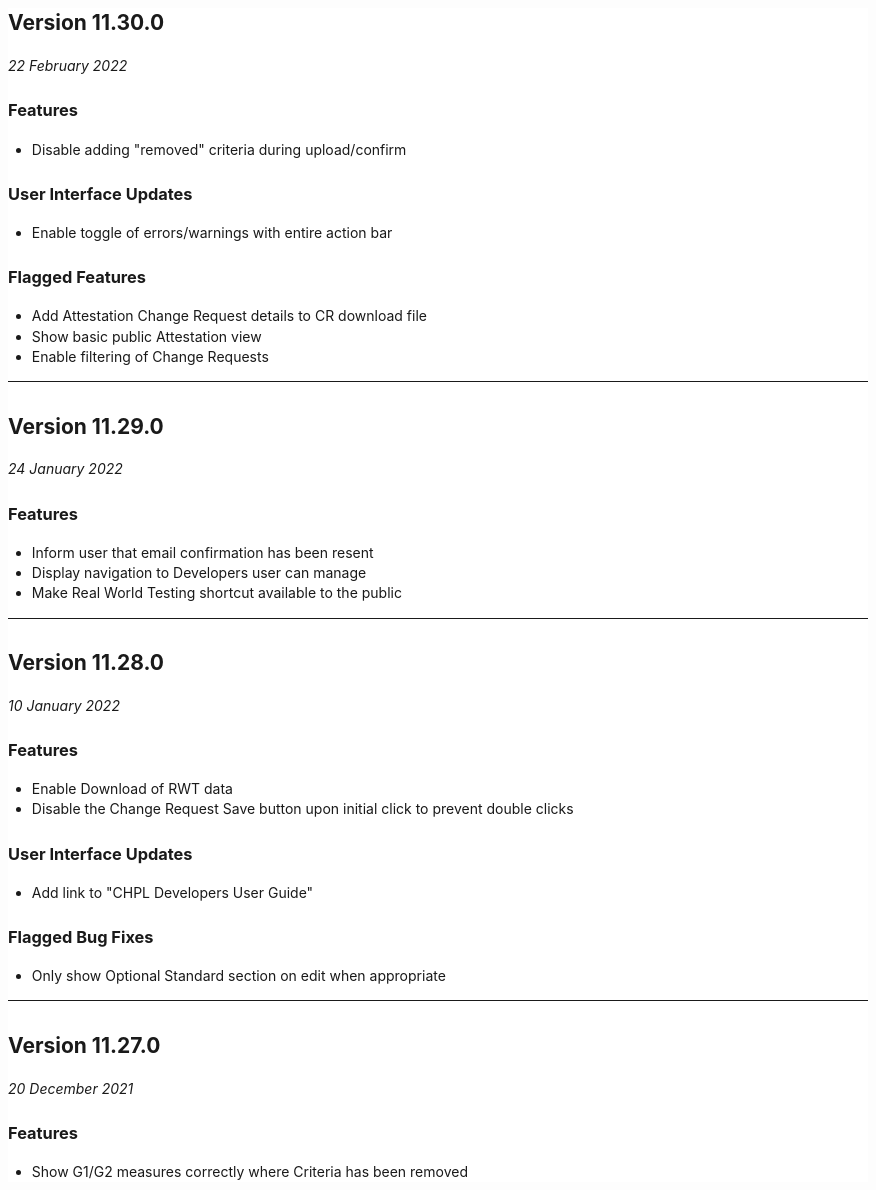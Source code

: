 
## Version 11.30.0
_22 February 2022_

### Features
* Disable adding "removed" criteria during upload/confirm

### User Interface Updates
* Enable toggle of errors/warnings with entire action bar

### Flagged Features
* Add Attestation Change Request details to CR download file
* Show basic public Attestation view
* Enable filtering of Change Requests

---

## Version 11.29.0
_24 January 2022_

### Features
* Inform user that email confirmation has been resent
* Display navigation to Developers user can manage
* Make Real World Testing shortcut available to the public

---

## Version 11.28.0
_10 January 2022_

### Features
* Enable Download of RWT data
* Disable the Change Request Save button upon initial click to prevent double clicks

### User Interface Updates
* Add link to "CHPL Developers User Guide"

### Flagged Bug Fixes
* Only show Optional Standard section on edit when appropriate

---

## Version 11.27.0
_20 December 2021_

### Features
* Show G1/G2 measures correctly where Criteria has been removed

